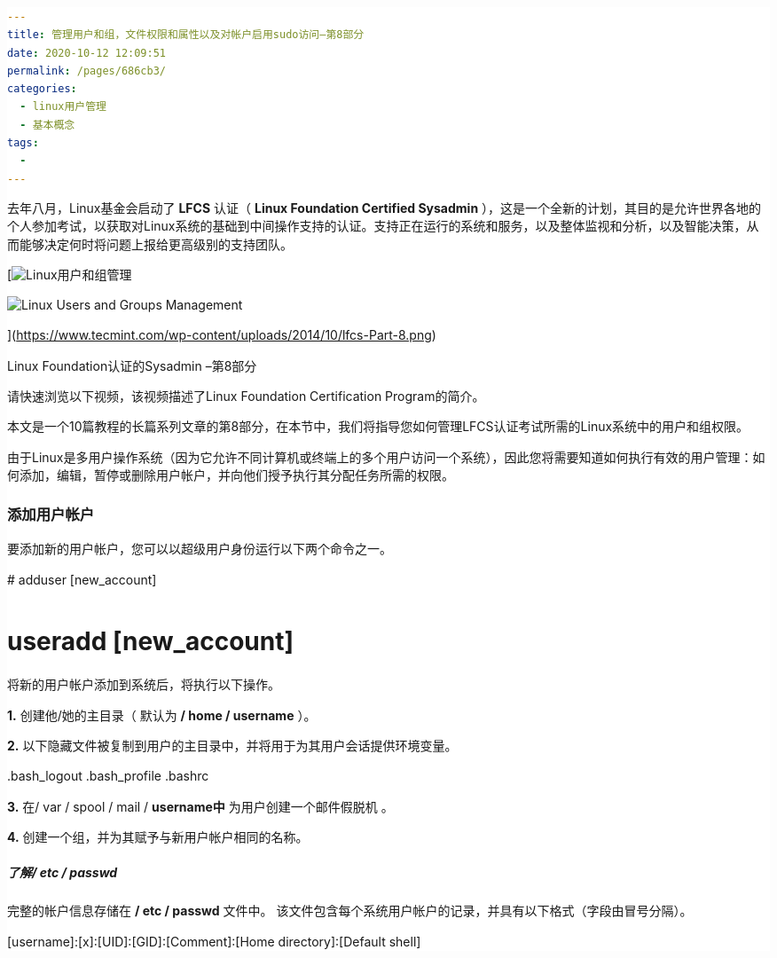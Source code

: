 ```yaml
---
title: 管理用户和组，文件权限和属性以及对帐户启用sudo访问–第8部分
date: 2020-10-12 12:09:51
permalink: /pages/686cb3/
categories:
  - linux用户管理
  - 基本概念
tags:
  - 
---
```

 
去年八月，Linux基金会启动了 **LFCS** 认证（ **Linux Foundation Certified Sysadmin** ），这是一个全新的计划，其目的是允许世界各地的个人参加考试，以获取对Linux系统的基础到中间操作支持的认证。支持正在运行的系统和服务，以及整体监视和分析，以及智能决策，从而能够决定何时将问题上报给更高级别的支持团队。

[![Linux用户和组管理](https://www.tecmint.com/wp-content/uploads/2014/10/lfcs-Part-8.png)

![Linux Users and Groups Management](https://www.tecmint.com/wp-content/uploads/2014/10/lfcs-Part-8.png)

](https://www.tecmint.com/wp-content/uploads/2014/10/lfcs-Part-8.png)

Linux Foundation认证的Sysadmin –第8部分

请快速浏览以下视频，该视频描述了Linux Foundation Certification Program的简介。

本文是一个10篇教程的长篇系列文章的第8部分，在本节中，我们将指导您如何管理LFCS认证考试所需的Linux系统中的用户和组权限。

由于Linux是多用户操作系统（因为它允许不同计算机或终端上的多个用户访问一个系统），因此您将需要知道如何执行有效的用户管理：如何添加，编辑，暂停或删除用户帐户，并向他们授予执行其分配任务所需的权限。

### 添加用户帐户

要添加新的用户帐户，您可以以超级用户身份运行以下两个命令之一。

\# adduser \[new\_account\]
# useradd \[new\_account\]

将新的用户帐户添加到系统后，将执行以下操作。

**1.** 创建他/她的主目录（ 默认为 **/ home / username** ）。

**2.** 以下隐藏文件被复制到用户的主目录中，并将用于为其用户会话提供环境变量。

.bash\_logout
.bash\_profile
.bashrc

**3.** 在/ var / spool / mail / **username中** 为用户创建一个邮件假脱机 。

**4.** 创建一个组，并为其赋予与新用户帐户相同的名称。

##### 了解/ etc / passwd

完整的帐户信息存储在 **/ etc / passwd** 文件中。 该文件包含每个系统用户帐户的记录，并具有以下格式（字段由冒号分隔）。

\[username\]:\[x\]:\[UID\]:\[GID\]:\[Comment\]:\[Home directory\]:\[Default shell\]
